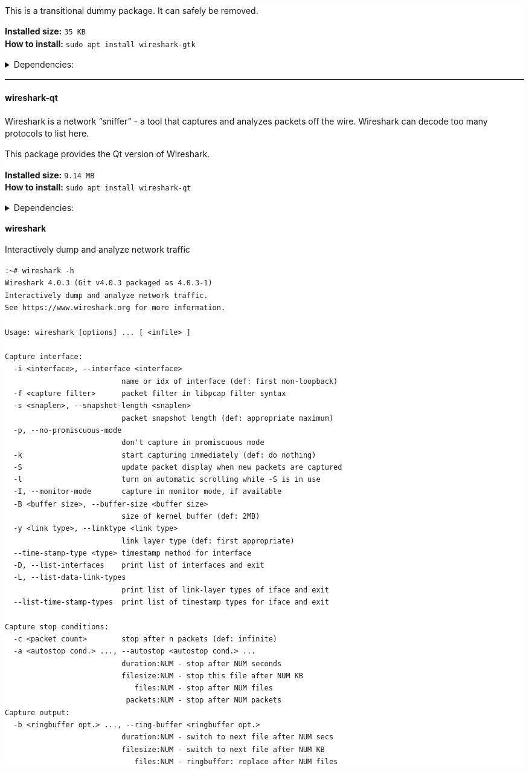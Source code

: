 This is a transitional dummy package. It can safely be removed.

**Installed size:** `35 KB`\
**How to install:** `sudo apt install wireshark-gtk`

<details><summary>Dependencies:</summary></details>

***

#### wireshark-qt <a href="#wireshark-qt" id="wireshark-qt"></a>

Wireshark is a network “sniffer” - a tool that captures and analyzes packets off the wire. Wireshark can decode too many protocols to list here.

This package provides the Qt version of Wireshark.

**Installed size:** `9.14 MB`\
**How to install:** `sudo apt install wireshark-qt`

<details><summary>Dependencies:</summary></details>

**wireshark**

Interactively dump and analyze network traffic

```
:~# wireshark -h
Wireshark 4.0.3 (Git v4.0.3 packaged as 4.0.3-1)
Interactively dump and analyze network traffic.
See https://www.wireshark.org for more information.

Usage: wireshark [options] ... [ <infile> ]

Capture interface:
  -i <interface>, --interface <interface>
                           name or idx of interface (def: first non-loopback)
  -f <capture filter>      packet filter in libpcap filter syntax
  -s <snaplen>, --snapshot-length <snaplen>
                           packet snapshot length (def: appropriate maximum)
  -p, --no-promiscuous-mode
                           don't capture in promiscuous mode
  -k                       start capturing immediately (def: do nothing)
  -S                       update packet display when new packets are captured
  -l                       turn on automatic scrolling while -S is in use
  -I, --monitor-mode       capture in monitor mode, if available
  -B <buffer size>, --buffer-size <buffer size>
                           size of kernel buffer (def: 2MB)
  -y <link type>, --linktype <link type>
                           link layer type (def: first appropriate)
  --time-stamp-type <type> timestamp method for interface
  -D, --list-interfaces    print list of interfaces and exit
  -L, --list-data-link-types
                           print list of link-layer types of iface and exit
  --list-time-stamp-types  print list of timestamp types for iface and exit

Capture stop conditions:
  -c <packet count>        stop after n packets (def: infinite)
  -a <autostop cond.> ..., --autostop <autostop cond.> ...
                           duration:NUM - stop after NUM seconds
                           filesize:NUM - stop this file after NUM KB
                              files:NUM - stop after NUM files
                            packets:NUM - stop after NUM packets
Capture output:
  -b <ringbuffer opt.> ..., --ring-buffer <ringbuffer opt.>
                           duration:NUM - switch to next file after NUM secs
                           filesize:NUM - switch to next file after NUM KB
                              files:NUM - ringbuffer: replace after NUM files
```
